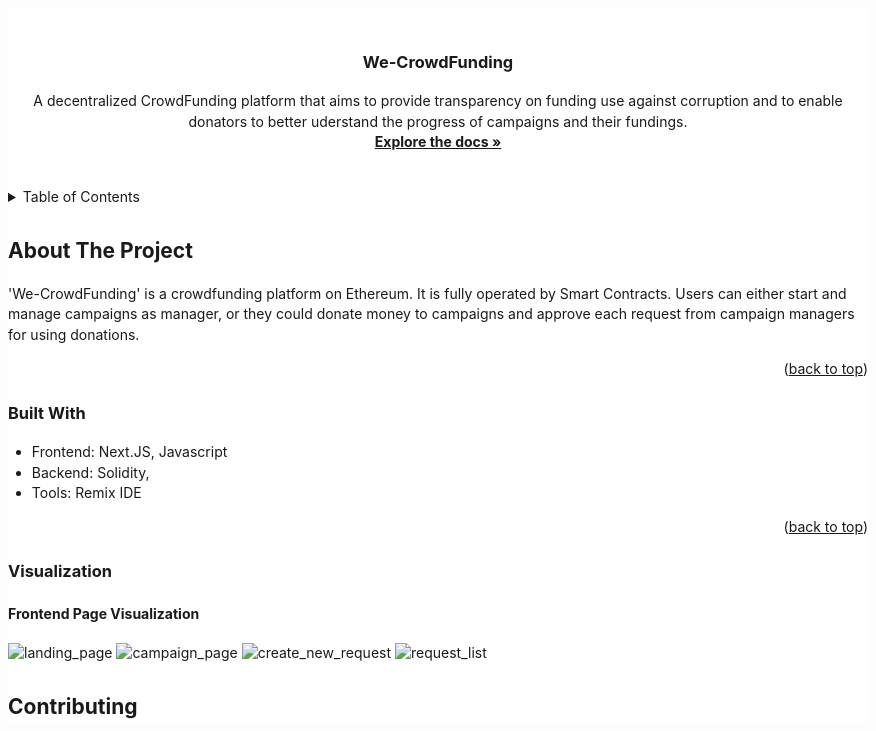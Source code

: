 
<br />
<div align="center">


<h3 align="center">We-CrowdFunding</h3>

  <p align="center">
    A decentralized CrowdFunding platform that aims to provide transparency on funding use against corruption and to enable donators to better uderstand the progress of campaigns and their fundings.
    <br />
    <a href="https://github.com/github_username/repo_name"><strong>Explore the docs »</strong></a>
    <br />
    <br />
  </p>
</div>




<details><summary>Table of Contents</summary></details>




## About The Project

'We-CrowdFunding' is a crowdfunding platform on Ethereum. It is fully operated by Smart Contracts. Users can either start and manage campaigns as manager, or they could donate money to campaigns and approve each request from campaign managers for using donations.

<p align="right">(<a href="#readme-top">back to top</a>)</p>



### Built With

* Frontend: Next.JS, Javascript
* Backend:  Solidity,
* Tools: Remix IDE
<p align="right">(<a href="#readme-top">back to top</a>)</p>



### Visualization


#### Frontend Page Visualization

<img width="1419" alt="landing_page" src="https://github.com/FrankLi123/We_CrowdFunding/assets/75002277/c748665f-6ade-4375-a3b0-873690aefd24">

<img width="1428" alt="campaign_page" src="https://github.com/FrankLi123/We_CrowdFunding/assets/75002277/0ea6c09e-5c86-4daf-94dc-e374f76a0917">

<img width="1567" alt="create_new_request" src="https://github.com/FrankLi123/We_CrowdFunding/assets/75002277/7fbbe114-d843-45bd-891d-8403fa0f0be5">

<img width="1569" alt="request_list" src="https://github.com/FrankLi123/We_CrowdFunding/assets/75002277/db94f515-e8c9-43a9-93e8-8a76a6cd9c7e">


## Contributing
